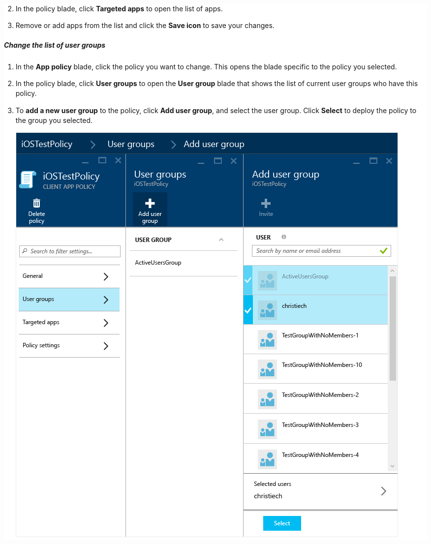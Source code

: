 2. In the policy blade, click **Targeted apps** to open the list of apps.

3. Remove or add apps from the list and click the **Save icon** to save your changes.

##### Change the list of user groups

1. In  the **App policy** blade, click the policy you want to change. This opens the blade specific to the policy you selected.

2. In the policy blade, click **User groups** to open the **User group** blade that shows the list of current user groups who have this policy.

3. To **add a new user group** to the policy, click **Add user group**, and select the user group. Click **Select** to deploy the policy to the group you selected.

   ![](../Image/AppManagement/AzurePortal_MAM_ChangePolicy_SelectUser.png)

